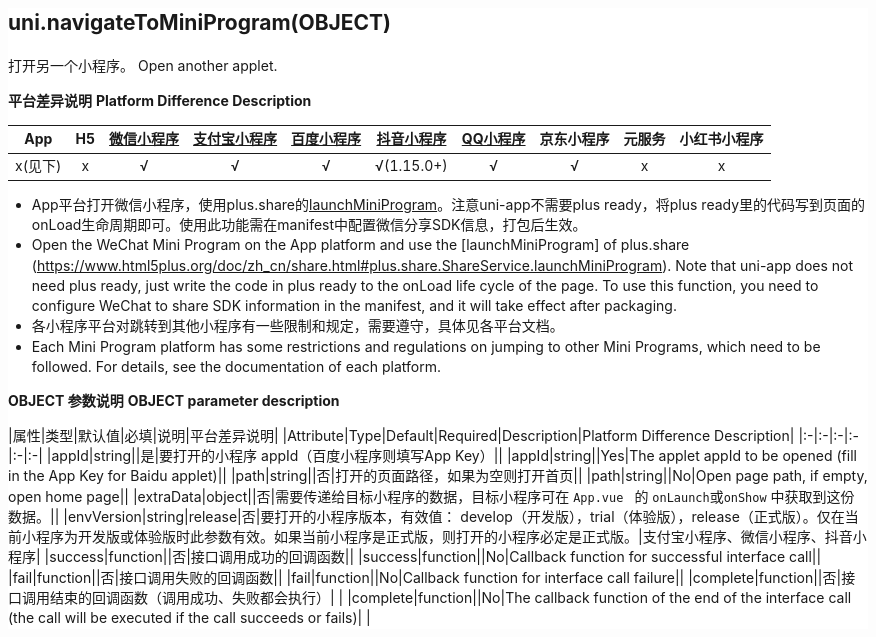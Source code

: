## uni.navigateToMiniProgram(OBJECT)

打开另一个小程序。
Open another applet.

**平台差异说明**
**Platform Difference Description**

|App|H5|[微信小程序](https://developers.weixin.qq.com/miniprogram/dev/api/navigate/wx.navigateToMiniProgram.html)|[支付宝小程序](https://docs.alipay.com/mini/api/open-miniprogram)|[百度小程序](https://smartprogram.baidu.com/docs/develop/api/open_smartprogram/#swan-navigateToSmartProgram/)|[抖音小程序](https://developer.open-douyin.com/docs/resource/zh-CN/mini-app/develop/api/open-interface/mini-app-forward/tt-navigate-to-mini-program/)|[QQ小程序](https://q.qq.com/wiki/develop/miniprogram/API/open_port/port_change.html#qq-navigatetominiprogram)|京东小程序|元服务|小红书小程序|
|:-:|:-:|:-:|:-:|:-:|:-:|:-:|:-:|:-:|:-:|
|x(见下)|x|√|√|√|√(1.15.0+)|√|√|x|x|

- App平台打开微信小程序，使用plus.share的[launchMiniProgram](https://www.html5plus.org/doc/zh_cn/share.html#plus.share.ShareService.launchMiniProgram)。注意uni-app不需要plus ready，将plus ready里的代码写到页面的onLoad生命周期即可。使用此功能需在manifest中配置微信分享SDK信息，打包后生效。
- Open the WeChat Mini Program on the App platform and use the [launchMiniProgram] of plus.share (https://www.html5plus.org/doc/zh_cn/share.html#plus.share.ShareService.launchMiniProgram). Note that uni-app does not need plus ready, just write the code in plus ready to the onLoad life cycle of the page. To use this function, you need to configure WeChat to share SDK information in the manifest, and it will take effect after packaging.
- 各小程序平台对跳转到其他小程序有一些限制和规定，需要遵守，具体见各平台文档。
- Each Mini Program platform has some restrictions and regulations on jumping to other Mini Programs, which need to be followed. For details, see the documentation of each platform.

**OBJECT 参数说明**
**OBJECT parameter description**

|属性|类型|默认值|必填|说明|平台差异说明|
|Attribute|Type|Default|Required|Description|Platform Difference Description|
|:-|:-|:-|:-|:-|:-|
|appId|string||是|要打开的小程序 appId（百度小程序则填写App Key）||
|appId|string||Yes|The applet appId to be opened (fill in the App Key for Baidu applet)||
|path|string||否|打开的页面路径，如果为空则打开首页||
|path|string||No|Open page path, if empty, open home page||
|extraData|object||否|需要传递给目标小程序的数据，目标小程序可在 ``App.vue `` 的 `onLaunch`或`onShow` 中获取到这份数据。||
|envVersion|string|release|否|要打开的小程序版本，有效值： develop（开发版），trial（体验版），release（正式版）。仅在当前小程序为开发版或体验版时此参数有效。如果当前小程序是正式版，则打开的小程序必定是正式版。|支付宝小程序、微信小程序、抖音小程序|
|success|function||否|接口调用成功的回调函数||
|success|function||No|Callback function for successful interface call||
|fail|function||否|接口调用失败的回调函数||
|fail|function||No|Callback function for interface call failure||
|complete|function||否|接口调用结束的回调函数（调用成功、失败都会执行）|&nbsp;|
|complete|function||No|The callback function of the end of the interface call (the call will be executed if the call succeeds or fails)|&nbsp;|
